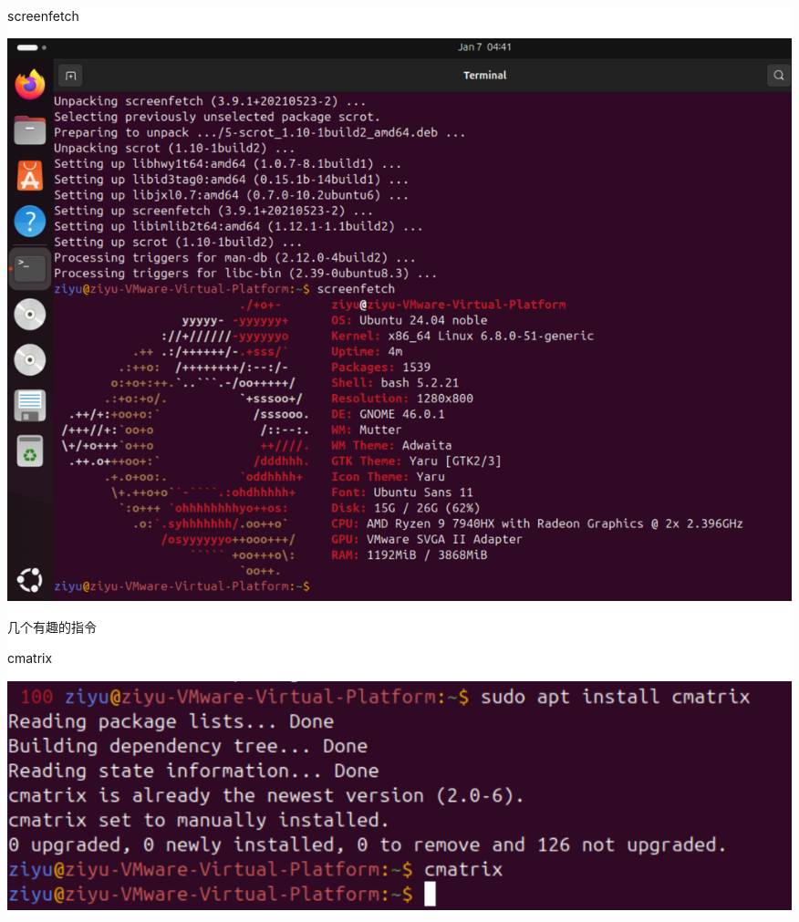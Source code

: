 screenfetch

![1736196074309.png](1736196074309.png)

几个有趣的指令

cmatrix

![1736196634775.png](1736196634775.png)
